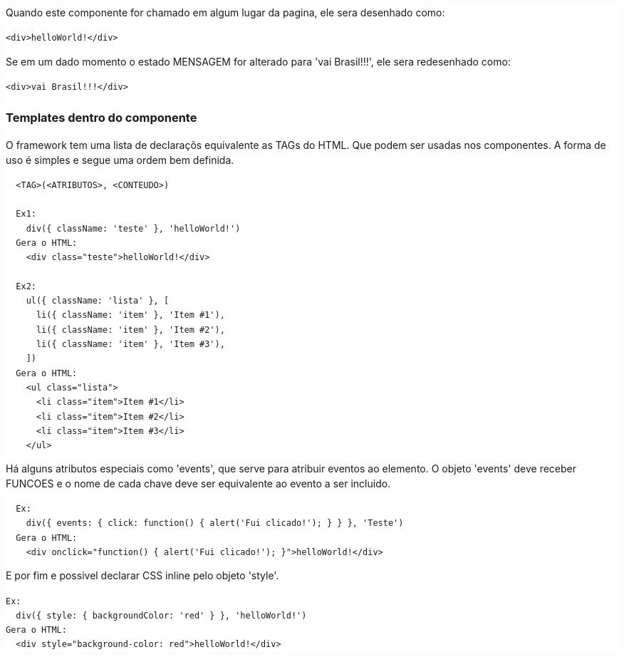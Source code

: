 
Quando este componente for chamado em algum lugar da pagina, ele sera desenhado como:

```
<div>helloWorld!</div>
```

Se em um dado momento o estado MENSAGEM for alterado para 'vai Brasil!!!', ele sera redesenhado como:

```
<div>vai Brasil!!!</div>
```

### Templates dentro do componente

O framework tem uma lista de declaraçõs equivalente as TAGs do HTML. Que podem ser usadas nos componentes.
A forma de uso é simples e segue uma ordem bem definida.

```
  <TAG>(<ATRIBUTOS>, <CONTEUDO>)

  Ex1:
    div({ className: 'teste' }, 'helloWorld!')
  Gera o HTML:
    <div class="teste">helloWorld!</div>

  Ex2:
    ul({ className: 'lista' }, [
      li({ className: 'item' }, 'Item #1'),
      li({ className: 'item' }, 'Item #2'),
      li({ className: 'item' }, 'Item #3'),
    ])
  Gera o HTML:
    <ul class="lista">
      <li class="item">Item #1</li>
      <li class="item">Item #2</li>
      <li class="item">Item #3</li>
    </ul>
```

Há alguns atributos especiais como 'events', que serve para atribuir eventos ao elemento.
O objeto 'events' deve receber FUNCOES e o nome de cada chave deve ser equivalente ao evento a ser incluido.

```
  Ex:
    div({ events: { click: function() { alert('Fui clicado!'); } } }, 'Teste')
  Gera o HTML:
    <div onclick="function() { alert('Fui clicado!'); }">helloWorld!</div>
```

E por fim e possivel declarar CSS inline pelo objeto 'style'.

```
Ex:
  div({ style: { backgroundColor: 'red' } }, 'helloWorld!')
Gera o HTML:
  <div style="background-color: red">helloWorld!</div>
```
